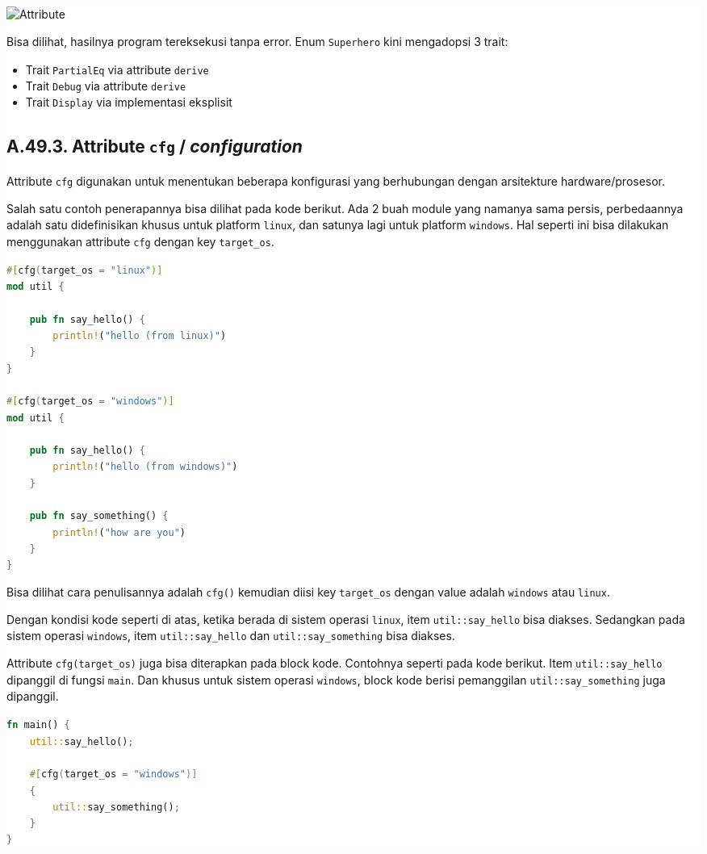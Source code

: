 ![Attribute](img/attribute-3.png)

Bisa dilihat, hasilnya program tereksekusi tanpa error. Enum `Superhero` kini mengadopsi 3 trait:

- Trait `PartialEq` via attribute `derive`
- Trait `Debug` via attribute `derive`
- Trait `Display` via implementasi eksplisit

## A.49.3. Attribute `cfg` / *configuration*

Attribute `cfg` digunakan untuk menentukan beberapa konfigurasi yang berhubungan dengan arsitekture hardware/prosesor.

Salah satu contoh penerapannya bisa dilihat pada kode berikut. Ada 2 buah module yang namanya sama persis, perbedaannya adalah satu didefinisikan khusus untuk platform `linux`, dan satunya lagi untuk platform `windows`. Hal seperti ini bisa dilakukan menggunakan attribute `cfg` dengan key `target_os`.

```rust
#[cfg(target_os = "linux")]
mod util {

    pub fn say_hello() {
        println!("hello (from linux)")
    }
}

#[cfg(target_os = "windows")]
mod util {

    pub fn say_hello() {
        println!("hello (from windows)")
    }

    pub fn say_something() {
        println!("how are you")
    }
}
```

Bisa dilihat cara penulisannya adalah `cfg()` kemudian diisi key `target_os` dengan value adalah `windows` atau `linux`.

Dengan kondisi kode seperti di atas, ketika berada di sistem operasi `linux`, item `util::say_hello` bisa diakses. Sedangkan pada sistem operasi `windows`, item `util::say_hello` dan `util::say_something` bisa diakses.

Attribute `cfg(target_os)` juga bisa diterapkan pada block kode. Contohnya seperti pada kode berikut. Item `util::say_hello` dipanggil di fungsi `main`. Dan khusus untuk sistem operasi `windows`, block kode berisi pemanggilan `util::say_something` juga dipanggil.

```rust
fn main() {
    util::say_hello();

    #[cfg(target_os = "windows")]
    {
        util::say_something();
    }
}
```
